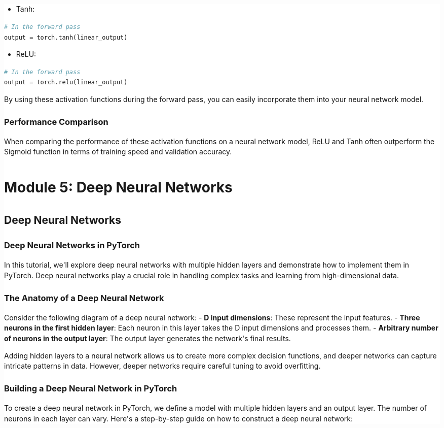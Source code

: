 -   Tanh:

``` python
# In the forward pass
output = torch.tanh(linear_output)
```

-   ReLU:

``` python
# In the forward pass
output = torch.relu(linear_output)
```

By using these activation functions during the forward pass, you can
easily incorporate them into your neural network model.

### Performance Comparison

When comparing the performance of these activation functions on a neural
network model, ReLU and Tanh often outperform the Sigmoid function in
terms of training speed and validation accuracy.

# Module 5: Deep Neural Networks

## Deep Neural Networks

### Deep Neural Networks in PyTorch

In this tutorial, we'll explore deep neural networks with multiple
hidden layers and demonstrate how to implement them in PyTorch. Deep
neural networks play a crucial role in handling complex tasks and
learning from high-dimensional data.

### The Anatomy of a Deep Neural Network

Consider the following diagram of a deep neural network: - **D input
dimensions**: These represent the input features. - **Three neurons in
the first hidden layer**: Each neuron in this layer takes the D input
dimensions and processes them. - **Arbitrary number of neurons in the
output layer**: The output layer generates the network's final results.

Adding hidden layers to a neural network allows us to create more
complex decision functions, and deeper networks can capture intricate
patterns in data. However, deeper networks require careful tuning to
avoid overfitting.

### Building a Deep Neural Network in PyTorch

To create a deep neural network in PyTorch, we define a model with
multiple hidden layers and an output layer. The number of neurons in
each layer can vary. Here's a step-by-step guide on how to construct a
deep neural network:
